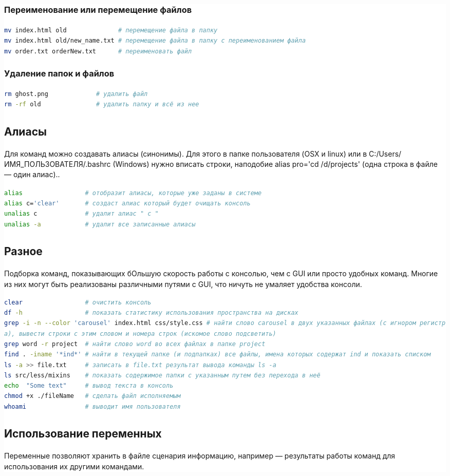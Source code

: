 
### Переименование или перемещение файлов

```bash
mv index.html old              # перемещение файла в папку
mv index.html old/new_name.txt # перемещение файла в папку с переименованием файла
mv order.txt orderNew.txt      # переименовать файл
```


### Удаление папок и файлов

```bash
rm ghost.png             # удалить файл
rm -rf old               # удалить папку и всё из нее
```


## Алиасы

Для команд можно создавать алиасы (синонимы). 
Для этого в папке пользователя (OSX и linux) или в C:/Users/ИМЯ_ПОЛЬЗОВАТЕЛЯ/.bashrc (Windows) нужно вписать строки, наподобие alias pro='cd /d/projects' (одна строка в файле — один алиас)..  

```bash
alias                 # отобразит алиасы, которые уже заданы в системе   
alias c='clear'       # создаст алиас который будет очищать консоль
unalias c             # удалит алиас " c "
unalias -a            # удалит все записанные алиасы
```


## Разное

Подборка команд, показывающих бОльшую скорость работы с консолью, чем с GUI или просто удобных команд. Многие из них могут быть реализованы различными путями с GUI, что ничуть не умаляет удобства консоли.

```bash
clear                 # очистить консоль
df -h                 # показать статистику использования пространства на дисках
grep -i -n --color 'carousel' index.html css/style.css # найти слово carousel в двух указанных файлах (с игнором регистра), вывести строки с этим словом и номера строк (искомое слово подсветить)
grep word -r project  # найти слово word во всех файлах в папке project
find . -iname '*ind*' # найти в текущей папке (и подпапках) все файлы, имена которых содержат ind и показать списком
ls -a >> file.txt     # записать в file.txt результат вывода команды ls -a
ls src/less/mixins    # показать содержимое папки с указанным путем без перехода в неё
echo  "Some text"     # вывод текста в консоль 
chmod +x ./fileName   # сделать файл исполняемым 
whoami                # выводит имя пользователя 
```

## Использование переменных  
Переменные позволяют хранить в файле сценария информацию, например — результаты работы команд для использования их другими командами.
